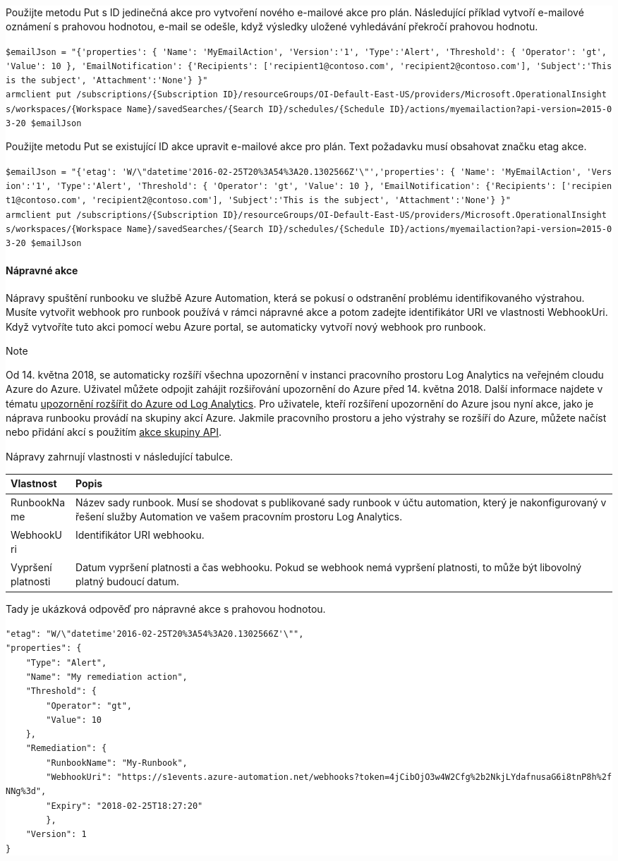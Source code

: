 Použijte metodu Put s ID jedinečná akce pro vytvoření nového e-mailové akce pro plán.  Následující příklad vytvoří e-mailové oznámení s prahovou hodnotou, e-mail se odešle, když výsledky uložené vyhledávání překročí prahovou hodnotu.

    $emailJson = "{'properties': { 'Name': 'MyEmailAction', 'Version':'1', 'Type':'Alert', 'Threshold': { 'Operator': 'gt', 'Value': 10 }, 'EmailNotification': {'Recipients': ['recipient1@contoso.com', 'recipient2@contoso.com'], 'Subject':'This is the subject', 'Attachment':'None'} }"
    armclient put /subscriptions/{Subscription ID}/resourceGroups/OI-Default-East-US/providers/Microsoft.OperationalInsights/workspaces/{Workspace Name}/savedSearches/{Search ID}/schedules/{Schedule ID}/actions/myemailaction?api-version=2015-03-20 $emailJson

Použijte metodu Put se existující ID akce upravit e-mailové akce pro plán.  Text požadavku musí obsahovat značku etag akce.

    $emailJson = "{'etag': 'W/\"datetime'2016-02-25T20%3A54%3A20.1302566Z'\"','properties': { 'Name': 'MyEmailAction', 'Version':'1', 'Type':'Alert', 'Threshold': { 'Operator': 'gt', 'Value': 10 }, 'EmailNotification': {'Recipients': ['recipient1@contoso.com', 'recipient2@contoso.com'], 'Subject':'This is the subject', 'Attachment':'None'} }"
    armclient put /subscriptions/{Subscription ID}/resourceGroups/OI-Default-East-US/providers/Microsoft.OperationalInsights/workspaces/{Workspace Name}/savedSearches/{Search ID}/schedules/{Schedule ID}/actions/myemailaction?api-version=2015-03-20 $emailJson

#### <a name="remediation-actions"></a>Nápravné akce
Nápravy spuštění runbooku ve službě Azure Automation, která se pokusí o odstranění problému identifikovaného výstrahou.  Musíte vytvořit webhook pro runbook používá v rámci nápravné akce a potom zadejte identifikátor URI ve vlastnosti WebhookUri.  Když vytvoříte tuto akci pomocí webu Azure portal, se automaticky vytvoří nový webhook pro runbook.

> [!NOTE]
> Od 14. května 2018, se automaticky rozšíří všechna upozornění v instanci pracovního prostoru Log Analytics na veřejném cloudu Azure do Azure. Uživatel můžete odpojit zahájit rozšiřování upozornění do Azure před 14. května 2018. Další informace najdete v tématu [upozornění rozšířit do Azure od Log Analytics](../../monitoring-and-diagnostics/monitoring-alerts-extend.md). Pro uživatele, kteří rozšíření upozornění do Azure jsou nyní akce, jako je náprava runbooku provádí na skupiny akcí Azure. Jakmile pracovního prostoru a jeho výstrahy se rozšíří do Azure, můžete načíst nebo přidání akcí s použitím [akce skupiny API](https://docs.microsoft.com/rest/api/monitor/actiongroups).

Nápravy zahrnují vlastnosti v následující tabulce.

| Vlastnost | Popis |
|:--- |:--- |
| RunbookName |Název sady runbook. Musí se shodovat s publikované sady runbook v účtu automation, který je nakonfigurovaný v řešení služby Automation ve vašem pracovním prostoru Log Analytics. |
| WebhookUri |Identifikátor URI webhooku. |
| Vypršení platnosti |Datum vypršení platnosti a čas webhooku.  Pokud se webhook nemá vypršení platnosti, to může být libovolný platný budoucí datum. |

Tady je ukázková odpověď pro nápravné akce s prahovou hodnotou.

    "etag": "W/\"datetime'2016-02-25T20%3A54%3A20.1302566Z'\"",
    "properties": {
        "Type": "Alert",
        "Name": "My remediation action",
        "Threshold": {
            "Operator": "gt",
            "Value": 10
        },
        "Remediation": {
            "RunbookName": "My-Runbook",
            "WebhookUri": "https://s1events.azure-automation.net/webhooks?token=4jCibOjO3w4W2Cfg%2b2NkjLYdafnusaG6i8tnP8h%2fNNg%3d",
            "Expiry": "2018-02-25T18:27:20"
            },
        "Version": 1
    }
